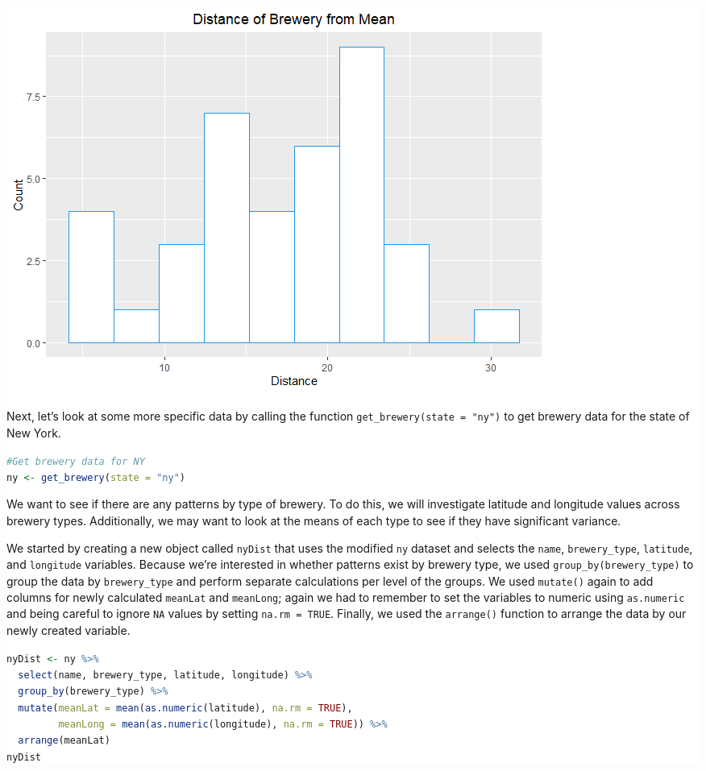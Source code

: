![](Project_2_Vignette_files/figure-gfm/unnamed-chunk-8-1.png)

Next, let’s look at some more specific data by calling the function
`get_brewery(state = "ny")` to get brewery data for the state of New
York.

``` r
#Get brewery data for NY
ny <- get_brewery(state = "ny")
```

We want to see if there are any patterns by type of brewery. To do this,
we will investigate latitude and longitude values across brewery types.
Additionally, we may want to look at the means of each type to see if
they have significant variance.

We started by creating a new object called `nyDist` that uses the
modified `ny` dataset and selects the `name`, `brewery_type`,
`latitude`, and `longitude` variables. Because we’re interested in
whether patterns exist by brewery type, we used `group_by(brewery_type)`
to group the data by `brewery_type` and perform separate calculations
per level of the groups. We used `mutate()` again to add columns for
newly calculated `meanLat` and `meanLong`; again we had to remember to
set the variables to numeric using `as.numeric` and being careful to
ignore `NA` values by setting `na.rm = TRUE`. Finally, we used the
`arrange()` function to arrange the data by our newly created variable.

``` r
nyDist <- ny %>% 
  select(name, brewery_type, latitude, longitude) %>%
  group_by(brewery_type) %>%
  mutate(meanLat = mean(as.numeric(latitude), na.rm = TRUE), 
         meanLong = mean(as.numeric(longitude), na.rm = TRUE)) %>%
  arrange(meanLat)
nyDist
```
